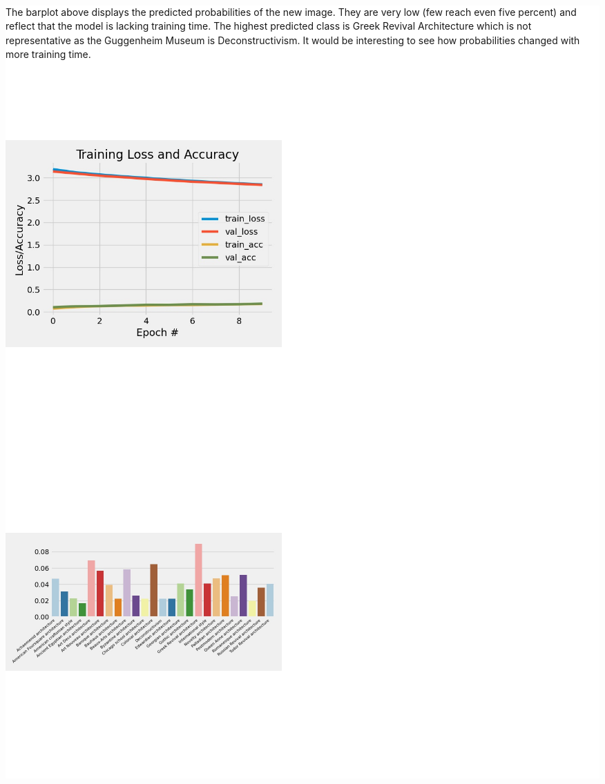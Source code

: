 
The barplot above displays the predicted probabilities of the new image. They are very low (few reach even five percent) and reflect that the model is lacking training time. The highest predicted class is Greek Revival Architecture which is not representative as the Guggenheim Museum is Deconstructivism. It would be interesting to see how probabilities changed with more training time.

<p align="left">
    <img src="../../out/4/resnet50_learning_curves.jpg" alt="Logo" width="400" height="500">
  <p>

<p align="left">
    <img src="../../out/4/new_pic_bplot.jpg" alt="Logo" width="400" height="500">
  <p>
